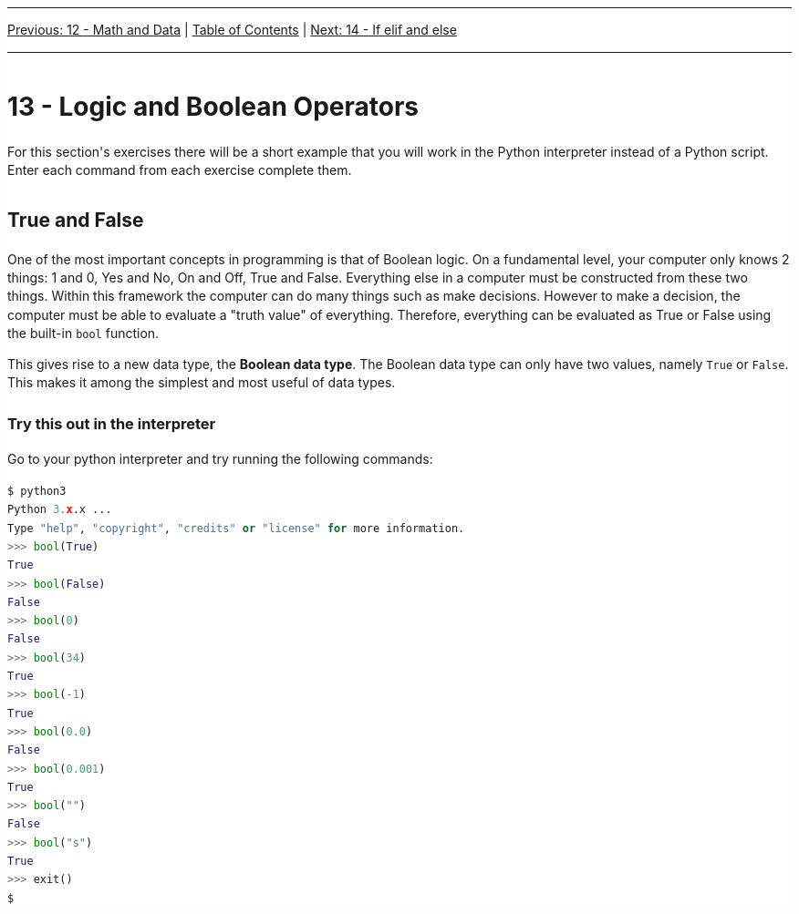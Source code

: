 

---

[Previous: 12 - Math and Data](./12-Math-and-Data.md) | [Table of Contents](./00-Table-of-Contents.md) | [Next: 14 - If elif and else](./14-If-elif-and-else.md)

---


# 13 - Logic and Boolean Operators

For this section's exercises there will be a short example that you will work in the Python interpreter instead of a Python script. Enter each command from each exercise complete them.

## True and False

One of the most important concepts in programming is that of Boolean logic. On a fundamental level, your computer only knows 2 things: 1 and 0, Yes and No, On and Off, True and False. Everything else in a computer must be constructed from these two things. Within this framework the computer can do many things such as make decisions. However to make a decision, the computer must be able to evaluate a "truth value" of everything. Therefore, everything can be evaluated as True or False using the built-in `bool` function.

This gives rise to a new data type, the <span title="A data type that can only have two values: True and False">**Boolean data type**</span>. The Boolean data type can only have two values, namely `True` or `False`. This makes it among the simplest and most useful of data types.

### Try this out in the interpreter

Go to your python interpreter and try running the following commands:

```python
$ python3
Python 3.x.x ...
Type "help", "copyright", "credits" or "license" for more information.
>>> bool(True)
True
>>> bool(False)
False
>>> bool(0)
False
>>> bool(34)
True
>>> bool(-1)
True
>>> bool(0.0)
False
>>> bool(0.001)
True
>>> bool("")
False
>>> bool("s")
True
>>> exit()
$
```
